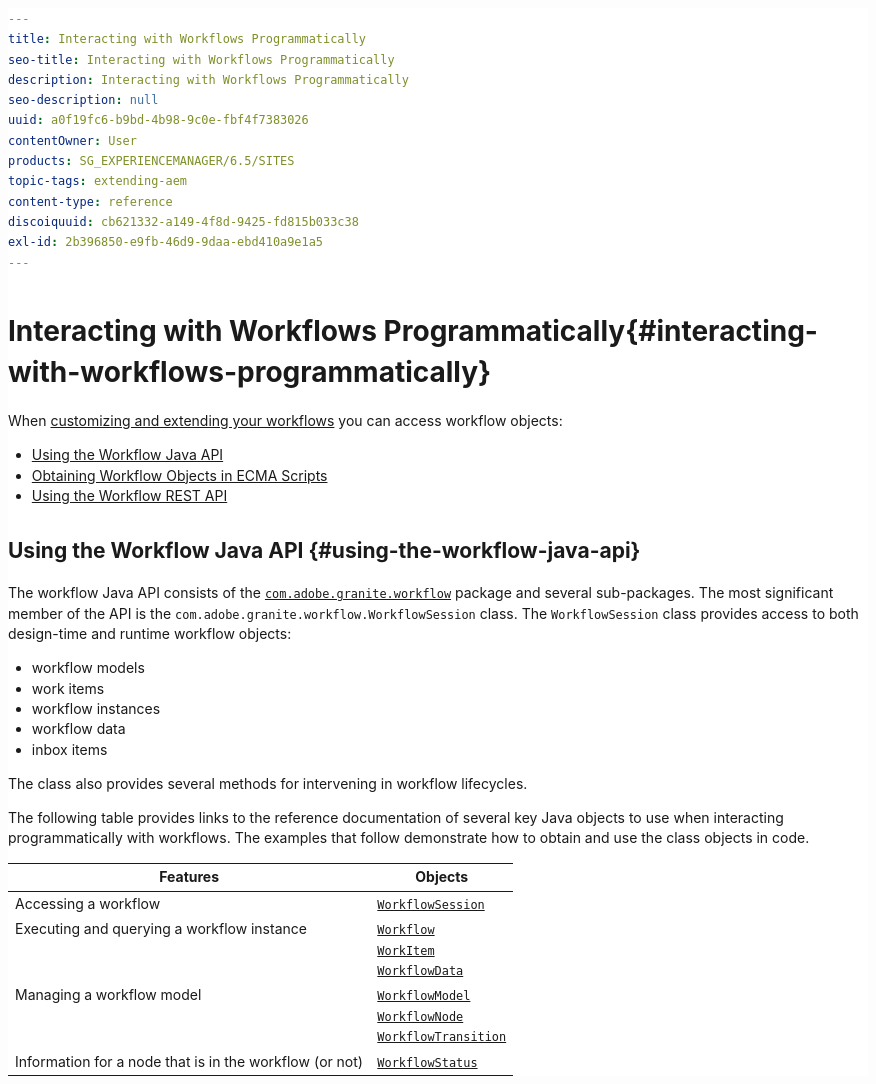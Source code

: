 ```yaml
---
title: Interacting with Workflows Programmatically
seo-title: Interacting with Workflows Programmatically
description: Interacting with Workflows Programmatically
seo-description: null
uuid: a0f19fc6-b9bd-4b98-9c0e-fbf4f7383026
contentOwner: User
products: SG_EXPERIENCEMANAGER/6.5/SITES
topic-tags: extending-aem
content-type: reference
discoiquuid: cb621332-a149-4f8d-9425-fd815b033c38
exl-id: 2b396850-e9fb-46d9-9daa-ebd410a9e1a5
---
```

# Interacting with Workflows Programmatically{#interacting-with-workflows-programmatically}

When [customizing and extending your workflows](/help/sites-developing/workflows-customizing-extending.md) you can access workflow objects:

* [Using the Workflow Java API](#using-the-workflow-java-api)
* [Obtaining Workflow Objects in ECMA Scripts](#obtaining-workflow-objects-in-ecma-scripts)
* [Using the Workflow REST API](#using-the-workflow-rest-api)

## Using the Workflow Java API {#using-the-workflow-java-api}

The workflow Java API consists of the [`com.adobe.granite.workflow`](https://helpx.adobe.com/experience-manager/6-5/sites/developing/using/reference-materials/javadoc/com/adobe/granite/workflow/package-summary.html) package and several sub-packages. The most significant member of the API is the `com.adobe.granite.workflow.WorkflowSession` class. The `WorkflowSession` class provides access to both design-time and runtime workflow objects:

* workflow models
* work items
* workflow instances
* workflow data
* inbox items

The class also provides several methods for intervening in workflow lifecycles.

The following table provides links to the reference documentation of several key Java objects to use when interacting programmatically with workflows. The examples that follow demonstrate how to obtain and use the class objects in code.

|Features|Objects|
|---|---|
|Accessing a workflow|[`WorkflowSession`](https://helpx.adobe.com/experience-manager/6-5/sites/developing/using/reference-materials/javadoc/com/adobe/granite/workflow/WorkflowSession.html)|
|Executing and querying a workflow instance|[`Workflow`](https://helpx.adobe.com/experience-manager/6-5/sites/developing/using/reference-materials/javadoc/com/adobe/granite/workflow/exec/Workflow.html)</br>[`WorkItem`](https://helpx.adobe.com/experience-manager/6-5/sites/developing/using/reference-materials/javadoc/com/adobe/granite/workflow/exec/WorkItem.html)</br>[`WorkflowData`](https://helpx.adobe.com/experience-manager/6-5/sites/developing/using/reference-materials/javadoc/com/adobe/granite/workflow/exec/WorkflowData.html)|
|Managing a workflow model|[`WorkflowModel`](https://helpx.adobe.com/experience-manager/6-5/sites/developing/using/reference-materials/javadoc/com/adobe/granite/workflow/model/WorkflowModel.html)</br>[`WorkflowNode`](https://helpx.adobe.com/experience-manager/6-5/sites/developing/using/reference-materials/javadoc/com/adobe/granite/workflow/model/WorkflowNode.html)</br>[`WorkflowTransition`](https://helpx.adobe.com/experience-manager/6-5/sites/developing/using/reference-materials/javadoc/com/adobe/granite/workflow/model/WorkflowTransition.html)|
|Information for a node that is in the workflow (or not)|[`WorkflowStatus`](https://helpx.adobe.com/experience-manager/6-5/sites/developing/using/reference-materials/javadoc/com/adobe/granite/workflow/status/WorkflowStatus.html)|
